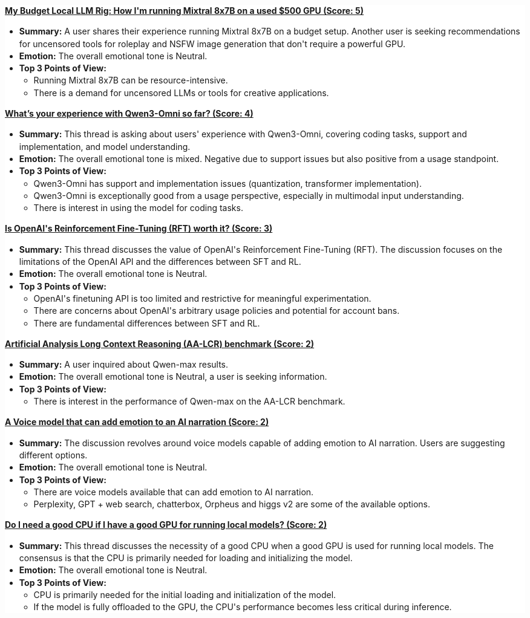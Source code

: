 **[My Budget Local LLM Rig: How I'm running Mixtral 8x7B on a used \$500 GPU (Score: 5)](https://www.reddit.com/r/LocalLLaMA/comments/1nqdkkm/my_budget_local_llm_rig_how_im_running_mixtral/)**
*   **Summary:** A user shares their experience running Mixtral 8x7B on a budget setup. Another user is seeking recommendations for uncensored tools for roleplay and NSFW image generation that don't require a powerful GPU.
*   **Emotion:** The overall emotional tone is Neutral.
*   **Top 3 Points of View:**
    *   Running Mixtral 8x7B can be resource-intensive.
    *   There is a demand for uncensored LLMs or tools for creative applications.

**[What’s your experience with Qwen3-Omni so far? (Score: 4)](https://www.reddit.com/r/LocalLLaMA/comments/1nqg5q3/whats_your_experience_with_qwen3omni_so_far/)**
*   **Summary:** This thread is asking about users' experience with Qwen3-Omni, covering coding tasks, support and implementation, and model understanding.
*   **Emotion:** The overall emotional tone is mixed. Negative due to support issues but also positive from a usage standpoint.
*   **Top 3 Points of View:**
    *   Qwen3-Omni has support and implementation issues (quantization, transformer implementation).
    *   Qwen3-Omni is exceptionally good from a usage perspective, especially in multimodal input understanding.
    *   There is interest in using the model for coding tasks.

**[Is OpenAI's Reinforcement Fine-Tuning (RFT) worth it? (Score: 3)](https://www.tensorzero.com/blog/is-openai-reinforcement-fine-tuning-rft-worth-it/)**
*   **Summary:** This thread discusses the value of OpenAI's Reinforcement Fine-Tuning (RFT). The discussion focuses on the limitations of the OpenAI API and the differences between SFT and RL.
*   **Emotion:** The overall emotional tone is Neutral.
*   **Top 3 Points of View:**
    *   OpenAI's finetuning API is too limited and restrictive for meaningful experimentation.
    *   There are concerns about OpenAI's arbitrary usage policies and potential for account bans.
    *   There are fundamental differences between SFT and RL.

**[Artificial Analysis Long Context Reasoning (AA-LCR) benchmark (Score: 2)](https://artificialanalysis.ai/evaluations/artificial-analysis-long-context-reasoning)**
*   **Summary:** A user inquired about Qwen-max results.
*   **Emotion:** The overall emotional tone is Neutral, a user is seeking information.
*   **Top 3 Points of View:**
    *   There is interest in the performance of Qwen-max on the AA-LCR benchmark.

**[A Voice model that can add emotion to an AI narration (Score: 2)](https://www.reddit.com/r/LocalLLaMA/comments/1nqcrn2/a_voice_model_that_can_add_emotion_to_an_ai/)**
*   **Summary:** The discussion revolves around voice models capable of adding emotion to AI narration. Users are suggesting different options.
*   **Emotion:** The overall emotional tone is Neutral.
*   **Top 3 Points of View:**
    *   There are voice models available that can add emotion to AI narration.
    *   Perplexity, GPT + web search, chatterbox, Orpheus and higgs v2 are some of the available options.

**[Do I need a good CPU if I have a good GPU for running local models? (Score: 2)](https://www.reddit.com/r/LocalLLaMA/comments/1nqf2yn/do_i_need_a_good_cpu_if_i_have_a_good_gpu_for/)**
*   **Summary:** This thread discusses the necessity of a good CPU when a good GPU is used for running local models. The consensus is that the CPU is primarily needed for loading and initializing the model.
*   **Emotion:** The overall emotional tone is Neutral.
*   **Top 3 Points of View:**
    *   CPU is primarily needed for the initial loading and initialization of the model.
    *   If the model is fully offloaded to the GPU, the CPU's performance becomes less critical during inference.
